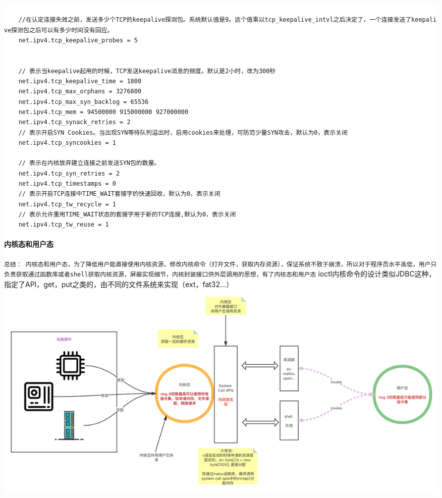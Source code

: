 ```

    //在认定连接失效之前，发送多少个TCP的keepalive探测包。系统默认值是9。这个值乘以tcp_keepalive_intvl之后决定了，一个连接发送了keepalive探测包之后可以有多少时间没有回应。
    net.ipv4.tcp_keepalive_probes = 5


    // 表示当keepalive起用的时候，TCP发送keepalive消息的频度。默认是2小时，改为300秒
    net.ipv4.tcp_keepalive_time = 1800
    net.ipv4.tcp_max_orphans = 3276800
    net.ipv4.tcp_max_syn_backlog = 65536
    net.ipv4.tcp_mem = 94500000 915000000 927000000
    net.ipv4.tcp_synack_retries = 2
    // 表示开启SYN Cookies。当出现SYN等待队列溢出时，启用cookies来处理，可防范少量SYN攻击，默认为0，表示关闭
    net.ipv4.tcp_syncookies = 1

    // 表示在内核放弃建立连接之前发送SYN包的数量。
    net.ipv4.tcp_syn_retries = 2
    net.ipv4.tcp_timestamps = 0
    // 表示开启TCP连接中TIME_WAIT套接字的快速回收，默认为0，表示关闭
    net.ipv4.tcp_tw_recycle = 1
    // 表示允许重用TIME_WAIT状态的套接字用于新的TCP连接,默认为0，表示关闭
    net.ipv4.tcp_tw_reuse = 1
```

#### 内核态和用户态
`总结： 内核态和用户态，为了降低用户能直接使用内核资源，修改内核命令（打开文件，获取内存资源），保证系统不致于崩溃，所以对于程序员水平高低，用户只负责获取通过函数库或者shell获取内核资源，屏蔽实现细节，内核封装接口供外层调用的思想，有了内核态和用户态`
ioctl内核命令的设计类似JDBC这种，指定了API，get，put之类的，由不同的文件系统来实现（ext，fat32...）
![用户态和内核态](../../Images/programming/unix/用户态和内核态.png)
